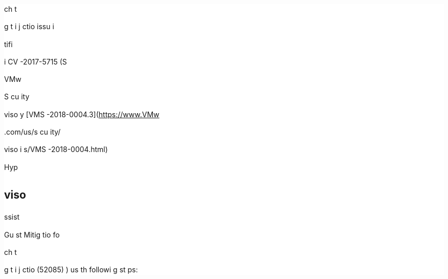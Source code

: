 


ch t

g
t i
j
ctio
 issu
 i


tifi

 i
 CV
-2017-5715 (S

 VMw


 S
cu
ity 

viso
y [VMS
-2018-0004.3](https://www.VMw


.com/us/s
cu
ity/

viso
i
s/VMS
-2018-0004.html) 


 Hyp

viso
-
ssist

 Gu
st Mitig
tio
 fo
 



ch t

g
t i
j
ctio
 (52085) ) us
 th
 followi
g st
ps:
